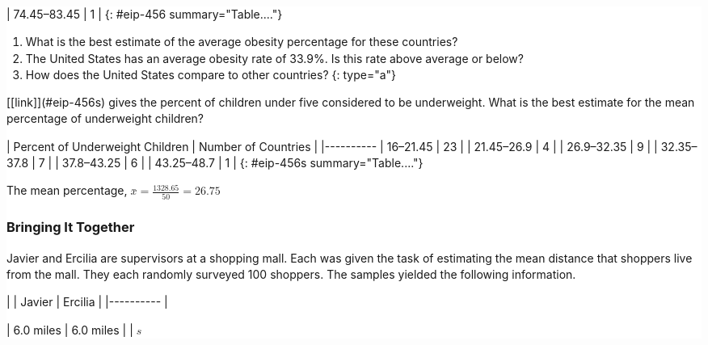 | 74.45–83.45 | 1 |
{: #eip-456 summary="Table...."}

1.  What is the best estimate of the average obesity percentage for these countries?
2.  The United States has an average obesity rate of 33.9%. Is this rate above average or below?
3.  How does the United States compare to other countries?
{: type="a"}

</div>
</div>

<div data-type="exercise" id="eip-17">
<div data-type="problem" id="eip-369" markdown="1">
[[link]](#eip-456s) gives the percent of children under five considered to be underweight. What is the best estimate for the mean percentage of underweight children?

| Percent of Underweight Children | Number of Countries |
|----------
| 16–21.45 | 23 |
| 21.45–26.9 | 4 |
| 26.9–32.35 | 9 |
| 32.35–37.8 | 7 |
| 37.8–43.25 | 6 |
| 43.25–48.7 | 1 |
{: #eip-456s summary="Table...."}

</div>
<div data-type="solution" id="eip-492" markdown="1">
The mean percentage, <math xmlns="http://www.w3.org/1998/Math/MathML"> <mrow> <mover accent="true"> <mi>x</mi> <mo stretchy="true">¯</mo> </mover> <mo>=</mo><mfrac> <mrow> <mn>1328.65</mn> </mrow> <mrow> <mn>50</mn> </mrow> </mfrac> <mo>=</mo><mn>26.75</mn> </mrow> </math>

</div>
</div>

### Bringing It Together

<div data-type="exercise" id="element-832">
<div data-type="problem" id="id6092616" markdown="1">
Javier and Ercilia are supervisors at a shopping mall. Each was given the task of estimating the mean distance that shoppers live from the mall. They each randomly surveyed 100 shoppers. The samples yielded the following information.

|  | Javier | Ercilia |
|----------
| <math xmlns="http://www.w3.org/1998/Math/MathML"> <apply> <conjugate /> <ci>x</ci> </apply> </math>

 | 6.0 miles | 6.0 miles |
| <math xmlns="http://www.w3.org/1998/Math/MathML"><mi>s</mi></math>

